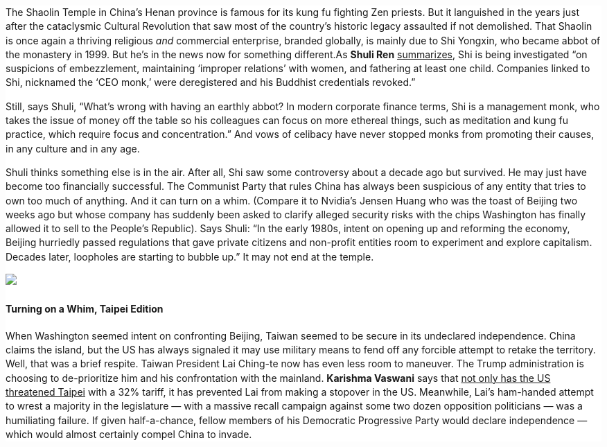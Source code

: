 The Shaolin Temple in China’s Henan province is famous for its kung fu fighting Zen priests. But it languished in the years just after the cataclysmic Cultural Revolution that saw most of the country’s historic legacy assaulted if not demolished. That Shaolin is once again a thriving religious *and* commercial enterprise, branded globally, is mainly due to Shi Yongxin, who became abbot of the monastery in 1999. But he’s in the news now for something different.As **Shuli Ren** [summarizes](https://links.message.bloomberg.com/s/c/8qIb1f2dDA8-QOQtPIIejQT7D_BueNiuRo9k0n6UpIWApkGD1LgngPU8IEGWtPiTZLg5kZR8rHOBVuRBio-jJDEgIw7d23qhvHmu-j2Uzb3w5eGvsDcuAHfj8hB62lrr0pre8gaoo3wUpTcGubYLIKFz9pNq9xzeaKuBTEAh4LNKX1gi92r6Tz9pSzmblvlz8d5pUrTyhPCvw_OLtE24filVJvgPAOKm2LKQqPXCDIde8PNbcd5oR27G5nvIL8Q_k-JFAz-wQSbx95wfpvhSWPyocJs0sQ070SjtTL26JOnEXeXkFhW8BPFNtHxNwYWwpH9O2jdr-UuQdOhkP4Lmtml6_q-8YiArvgrH1isPHc1kB-YDbuh8iVcem6s/TWuOljHIWOCHw54RihX-NTNOAYSOLSea/11), Shi is being investigated “on suspicions of embezzlement, maintaining ‘improper relations’ with women, and fathering at least one child. Companies linked to Shi, nicknamed the ‘CEO monk,’ were deregistered and his Buddhist credentials revoked.”

Still, says Shuli, “What’s wrong with having an earthly abbot? In modern corporate finance terms, Shi is a management monk, who takes the issue of money off the table so his colleagues can focus on more ethereal things, such as meditation and kung fu practice, which require focus and concentration.” And vows of celibacy have never stopped monks from promoting their causes, in any culture and in any age. 

Shuli thinks something else is in the air. After all, Shi saw some controversy about a decade ago but survived. He may just have become too financially successful. The Communist Party that rules China has always been suspicious of any entity that tries to own too much of anything. And it can turn on a whim. (Compare it to Nvidia’s Jensen Huang who was the toast of Beijing two weeks ago but whose company has suddenly been asked to clarify alleged security risks with the chips Washington has finally allowed it to sell to the People’s Republic). Says Shuli: “In the early 1980s, intent on opening up and reforming the economy, Beijing hurriedly passed regulations that gave private citizens and non-profit entities room to experiment and explore capitalism. Decades later, loopholes are starting to bubble up.” It may not end at the temple. 

  [![](https://sli.bloomberg.com/imp?s=868547&stpe=default&li_coord=desktop&collapse_width=550&li=14441467&m=dd67c805ef3d4f0bed61d5b71ce1c239&p=08012025&lctg=6b08077c-c878-4e25-9e27-b453dbb6d3ae)](https://links.message.bloomberg.com/s/c/fMO4_Ct8zV_p9lqHPZhCbpIHwR51ZvqoN0NkfKZEs-IhIRLxvGZ45ntd-9Q3Hq6_dDSUjiX0tvFD_jfMSEpdkhE-B8fd0WdyFL56t4I8OpcuFbXa0Oyaivz_U4iYhftpPnkQhLsYPg2KxjdHR7GseAgDvqXtnhpUiqBkesY1AwCP2HhdjkRLiomCNi7WjCkykMEHeYQVpFWbOHqjn8jeG3dWvBtzZN0sCZR1MY9nJTGSMb7rgP61n5MNw7oR1ew0XDLZxsTJrwazEhZsQW5P7oYF2dsngkwxuid9_U28jcE3fqE6WAJSEviLN8CvlGyLa2yDdePEu8VYiSljpFBWQmauSrICQOOPMiC81zliL3Y3GAvcIW-v-o19P0p5N9Lypc2ImPNZRehDxoGrNelGWpBS2qs0NdvzqweKlP48_DWodTnaB4Jq0OEE0MbQOy1I8-OmjFGpag9JPYho-YJCoPIDjzejOliXSqDOu12jHiM3eo5WDxuOLiVCWEIo4N5tOrq482tTYZPUj4xl4LWd1ZRUBfE_vvzdW2jSWMEctAOm6Afu9cQY2rdr6QYbLm_TpbszAyu6y6r2M3D_v-dTUaUyGMPFQVjOGHNlYiMeiMIacWhCwyVFfKuHng626UNSu54F9LbEOZkoLJG2HOWxR1tr141wvT0hOCHeI74lCQ18dNrpR3YUo8RGzJETXA/B9KisDjijHpfhbzUsuGpEqdP4Ptzq3SJ/11)  

#### Turning on a Whim, Taipei Edition

When Washington seemed intent on confronting Beijing, Taiwan seemed to be secure in its undeclared independence. China claims the island, but the US has always signaled it may use military means to fend off any forcible attempt to retake the territory. Well, that was a brief respite. Taiwan President Lai Ching-te now has even less room to maneuver. The Trump administration is choosing to de-prioritize him and his confrontation with the mainland. **Karishma Vaswani** says that [not only has the US threatened Taipei](https://links.message.bloomberg.com/s/c/o7hojHbIUWAbUMWD14qE6RK9YoqQuH5t2tBlyMm8xiatAKfzYYTp6pAFiPSV3j_ryTDm_wILE2aseAcKYa9CjfFCJqCd3QIMw1DuEg8wfIm-uTmceYlbBhhcdkioOf6jAR-Dzv0X8X2ONbiOML2l7dia8KKU5Hu_qdo9L2Lr3cfETCvPdSgrvgJSZxMLRCyOKT2t5uwTaKf1e01Kl61S8mYwA_MnUYZWSHV1-JrDhWw7yVDBQiRJAzWOu5LV3e_NUd83QLeMD7ZYtGKzwmCu77e6PF5y9zFJizheu7yz9tKdP4ITfXA41kDAuBPXKtuBVwF9ZmP2yvSZ74u5NmCUs1LyQDoyJJhMF5INqKqvAT-TNCdEzWvlt4xXvwQ/odekuXAFdFTtEdnWCfG6z7A6zxDeTEEo/11) with a 32% tariff, it has prevented Lai from making a stopover in the US. Meanwhile, Lai’s ham-handed attempt to wrest a majority in the legislature — with a massive recall campaign against some two dozen opposition politicians — was a humiliating failure. If given half-a-chance, fellow members of his Democratic Progressive Party would declare independence — which would almost certainly compel China to invade.
